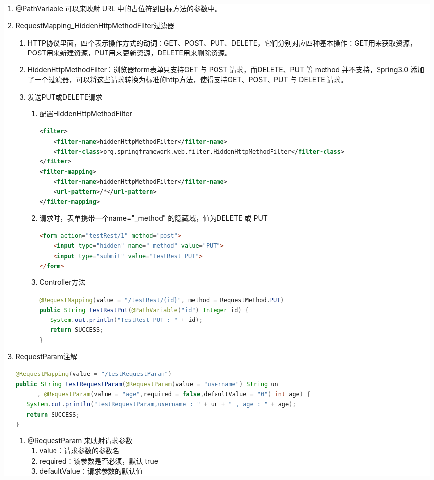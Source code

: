    1. @PathVariable 可以来映射 URL 中的占位符到目标方法的参数中。

8. RequestMapping_HiddenHttpMethodFilter过滤器

   1. HTTP协议里面，四个表示操作方式的动词：GET、POST、PUT、DELETE，它们分别对应四种基本操作：GET用来获取资源，POST用来新建资源，PUT用来更新资源，DELETE用来删除资源。

   2. HiddenHttpMethodFilter：浏览器form表单只支持GET 与 POST 请求，而DELETE、PUT 等 method 并不支持，Spring3.0 添加了一个过滤器，可以将这些请求转换为标准的http方法，使得支持GET、POST、PUT 与 DELETE 请求。

   3. 发送PUT或DELETE请求

      1. 配置HiddenHttpMethodFilter

         ```xml
         <filter>
             <filter-name>hiddenHttpMethodFilter</filter-name>
             <filter-class>org.springframework.web.filter.HiddenHttpMethodFilter</filter-class>
         </filter>
         <filter-mapping>
             <filter-name>hiddenHttpMethodFilter</filter-name>
             <url-pattern>/*</url-pattern>
         </filter-mapping>
         ```

      2. 请求时，表单携带一个name="_method" 的隐藏域，值为DELETE 或 PUT

         ```html
         <form action="testRest/1" method="post">
             <input type="hidden" name="_method" value="PUT">
             <input type="submit" value="TestRest PUT">
         </form>
         ```

      3. Controller方法

         ```java
         @RequestMapping(value = "/testRest/{id}", method = RequestMethod.PUT)
         public String testRestPut(@PathVariable("id") Integer id) {
            System.out.println("TestRest PUT : " + id);
            return SUCCESS;
         }
         ```

9. RequestParam注解

   ```java
   @RequestMapping(value = "/testRequestParam")
   public String testRequestParam(@RequestParam(value = "username") String un
         , @RequestParam(value = "age",required = false,defaultValue = "0") int age) {
      System.out.println("testRequestParam,username : " + un + " , age : " + age);
      return SUCCESS;
   }
   ```

   1. @RequestParam 来映射请求参数
      1. value：请求参数的参数名
      2. required：该参数是否必须，默认 true
      3. defaultValue：请求参数的默认值
